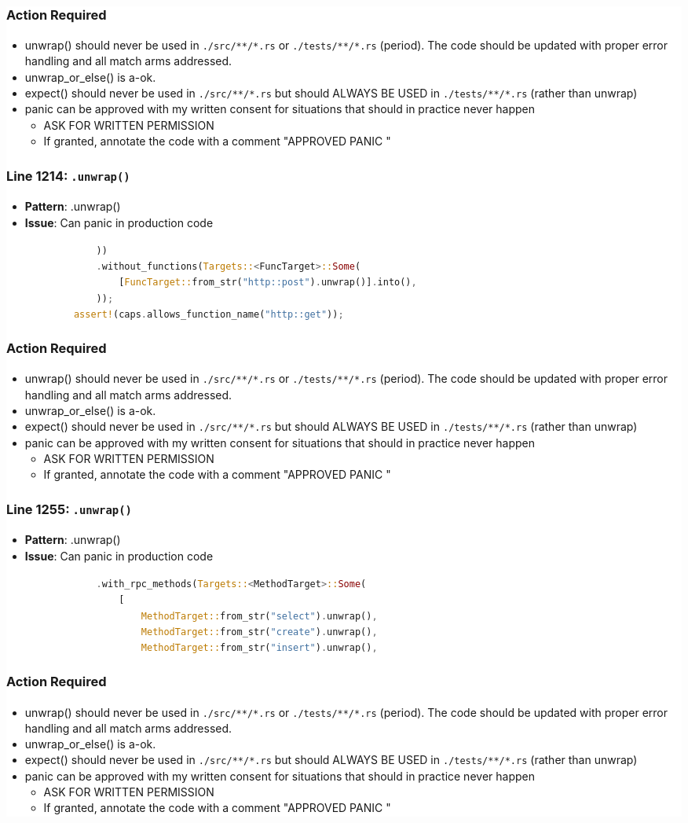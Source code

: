 ### Action Required

- unwrap() should never be used in `./src/**/*.rs` or `./tests/**/*.rs` (period). The code should be updated with proper error handling and all match arms addressed.
- unwrap_or_else() is a-ok. 
- expect() should never be used in `./src/**/*.rs` but should ALWAYS BE USED in `./tests/**/*.rs` (rather than unwrap)
- panic can be approved with my written consent for situations that should in practice never happen  
  - ASK FOR WRITTEN PERMISSION
  - If granted, annotate the code with a comment "APPROVED PANIC "


### Line 1214: `.unwrap()`

- **Pattern**: .unwrap()
- **Issue**: Can panic in production code

```rust
				))
				.without_functions(Targets::<FuncTarget>::Some(
					[FuncTarget::from_str("http::post").unwrap()].into(),
				));
			assert!(caps.allows_function_name("http::get"));
```

### Action Required

- unwrap() should never be used in `./src/**/*.rs` or `./tests/**/*.rs` (period). The code should be updated with proper error handling and all match arms addressed.
- unwrap_or_else() is a-ok. 
- expect() should never be used in `./src/**/*.rs` but should ALWAYS BE USED in `./tests/**/*.rs` (rather than unwrap)
- panic can be approved with my written consent for situations that should in practice never happen  
  - ASK FOR WRITTEN PERMISSION
  - If granted, annotate the code with a comment "APPROVED PANIC "


### Line 1255: `.unwrap()`

- **Pattern**: .unwrap()
- **Issue**: Can panic in production code

```rust
				.with_rpc_methods(Targets::<MethodTarget>::Some(
					[
						MethodTarget::from_str("select").unwrap(),
						MethodTarget::from_str("create").unwrap(),
						MethodTarget::from_str("insert").unwrap(),
```

### Action Required

- unwrap() should never be used in `./src/**/*.rs` or `./tests/**/*.rs` (period). The code should be updated with proper error handling and all match arms addressed.
- unwrap_or_else() is a-ok. 
- expect() should never be used in `./src/**/*.rs` but should ALWAYS BE USED in `./tests/**/*.rs` (rather than unwrap)
- panic can be approved with my written consent for situations that should in practice never happen  
  - ASK FOR WRITTEN PERMISSION
  - If granted, annotate the code with a comment "APPROVED PANIC "
